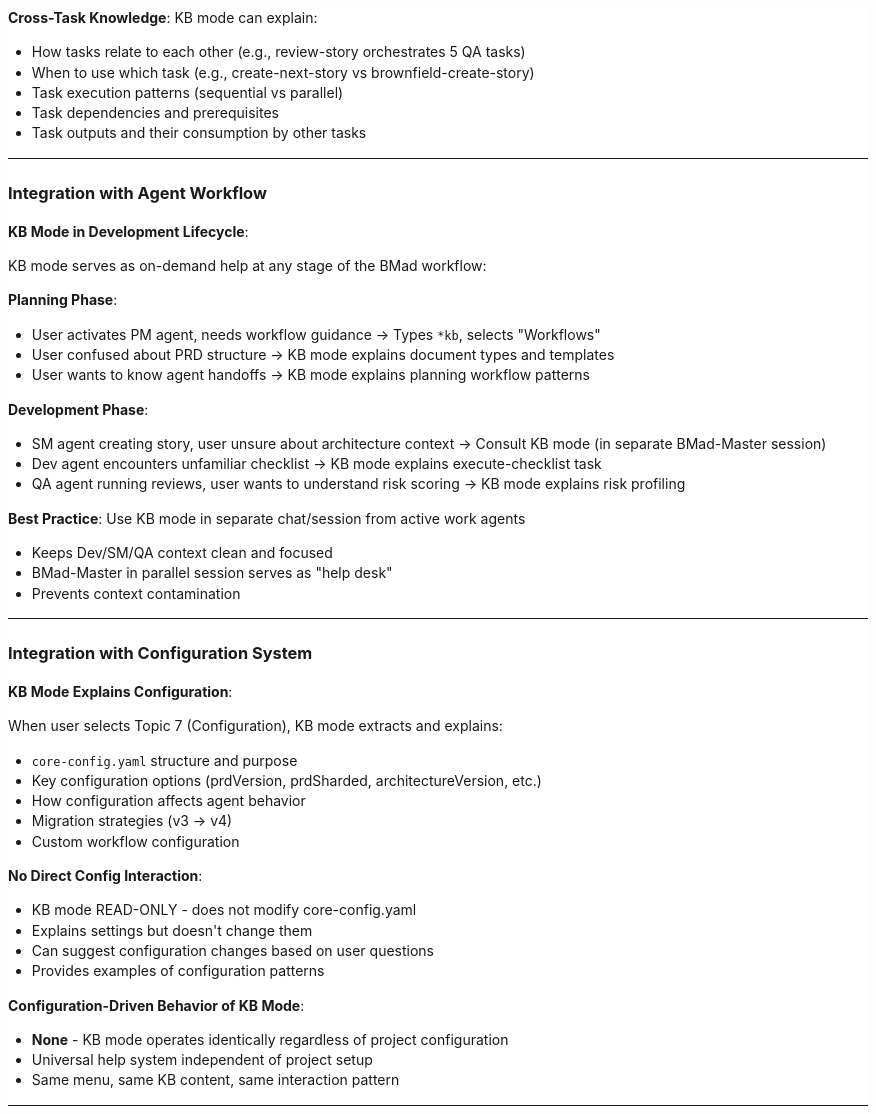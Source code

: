 **Cross-Task Knowledge**:
KB mode can explain:
- How tasks relate to each other (e.g., review-story orchestrates 5 QA tasks)
- When to use which task (e.g., create-next-story vs brownfield-create-story)
- Task execution patterns (sequential vs parallel)
- Task dependencies and prerequisites
- Task outputs and their consumption by other tasks

---

### Integration with Agent Workflow

**KB Mode in Development Lifecycle**:

KB mode serves as on-demand help at any stage of the BMad workflow:

**Planning Phase**:
- User activates PM agent, needs workflow guidance → Types `*kb`, selects "Workflows"
- User confused about PRD structure → KB mode explains document types and templates
- User wants to know agent handoffs → KB mode explains planning workflow patterns

**Development Phase**:
- SM agent creating story, user unsure about architecture context → Consult KB mode (in separate BMad-Master session)
- Dev agent encounters unfamiliar checklist → KB mode explains execute-checklist task
- QA agent running reviews, user wants to understand risk scoring → KB mode explains risk profiling

**Best Practice**: Use KB mode in separate chat/session from active work agents
- Keeps Dev/SM/QA context clean and focused
- BMad-Master in parallel session serves as "help desk"
- Prevents context contamination

---

### Integration with Configuration System

**KB Mode Explains Configuration**:

When user selects Topic 7 (Configuration), KB mode extracts and explains:
- `core-config.yaml` structure and purpose
- Key configuration options (prdVersion, prdSharded, architectureVersion, etc.)
- How configuration affects agent behavior
- Migration strategies (v3 → v4)
- Custom workflow configuration

**No Direct Config Interaction**:
- KB mode READ-ONLY - does not modify core-config.yaml
- Explains settings but doesn't change them
- Can suggest configuration changes based on user questions
- Provides examples of configuration patterns

**Configuration-Driven Behavior of KB Mode**:
- **None** - KB mode operates identically regardless of project configuration
- Universal help system independent of project setup
- Same menu, same KB content, same interaction pattern

---